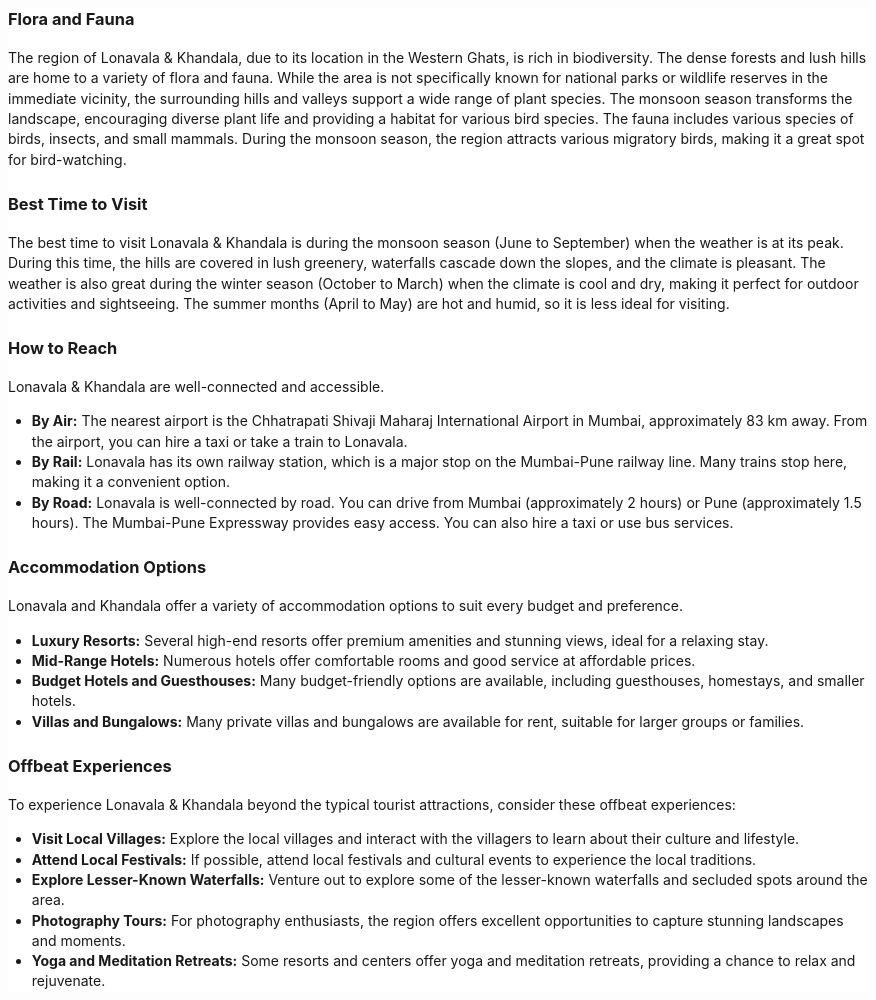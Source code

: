 ### **Flora and Fauna**

The region of Lonavala & Khandala, due to its location in the Western Ghats, is rich in biodiversity. The dense forests and lush hills are home to a variety of flora and fauna. While the area is not specifically known for national parks or wildlife reserves in the immediate vicinity, the surrounding hills and valleys support a wide range of plant species. The monsoon season transforms the landscape, encouraging diverse plant life and providing a habitat for various bird species. The fauna includes various species of birds, insects, and small mammals. During the monsoon season, the region attracts various migratory birds, making it a great spot for bird-watching.

### **Best Time to Visit**

The best time to visit Lonavala & Khandala is during the monsoon season (June to September) when the weather is at its peak. During this time, the hills are covered in lush greenery, waterfalls cascade down the slopes, and the climate is pleasant. The weather is also great during the winter season (October to March) when the climate is cool and dry, making it perfect for outdoor activities and sightseeing. The summer months (April to May) are hot and humid, so it is less ideal for visiting.

### **How to Reach**

Lonavala & Khandala are well-connected and accessible.
*   **By Air:** The nearest airport is the Chhatrapati Shivaji Maharaj International Airport in Mumbai, approximately 83 km away. From the airport, you can hire a taxi or take a train to Lonavala.
*   **By Rail:** Lonavala has its own railway station, which is a major stop on the Mumbai-Pune railway line. Many trains stop here, making it a convenient option.
*   **By Road:** Lonavala is well-connected by road. You can drive from Mumbai (approximately 2 hours) or Pune (approximately 1.5 hours). The Mumbai-Pune Expressway provides easy access. You can also hire a taxi or use bus services.

### **Accommodation Options**

Lonavala and Khandala offer a variety of accommodation options to suit every budget and preference.
*   **Luxury Resorts:** Several high-end resorts offer premium amenities and stunning views, ideal for a relaxing stay.
*   **Mid-Range Hotels:** Numerous hotels offer comfortable rooms and good service at affordable prices.
*   **Budget Hotels and Guesthouses:** Many budget-friendly options are available, including guesthouses, homestays, and smaller hotels.
*   **Villas and Bungalows:** Many private villas and bungalows are available for rent, suitable for larger groups or families.

### **Offbeat Experiences**

To experience Lonavala & Khandala beyond the typical tourist attractions, consider these offbeat experiences:
*   **Visit Local Villages:** Explore the local villages and interact with the villagers to learn about their culture and lifestyle.
*   **Attend Local Festivals:** If possible, attend local festivals and cultural events to experience the local traditions.
*   **Explore Lesser-Known Waterfalls:** Venture out to explore some of the lesser-known waterfalls and secluded spots around the area.
*   **Photography Tours:** For photography enthusiasts, the region offers excellent opportunities to capture stunning landscapes and moments.
*   **Yoga and Meditation Retreats:** Some resorts and centers offer yoga and meditation retreats, providing a chance to relax and rejuvenate.
